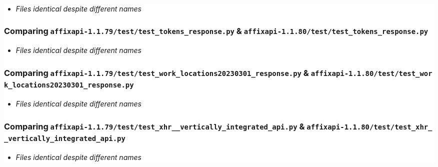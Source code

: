  * *Files identical despite different names*

### Comparing `affixapi-1.1.79/test/test_tokens_response.py` & `affixapi-1.1.80/test/test_tokens_response.py`

 * *Files identical despite different names*

### Comparing `affixapi-1.1.79/test/test_work_locations20230301_response.py` & `affixapi-1.1.80/test/test_work_locations20230301_response.py`

 * *Files identical despite different names*

### Comparing `affixapi-1.1.79/test/test_xhr__vertically_integrated_api.py` & `affixapi-1.1.80/test/test_xhr__vertically_integrated_api.py`

 * *Files identical despite different names*

